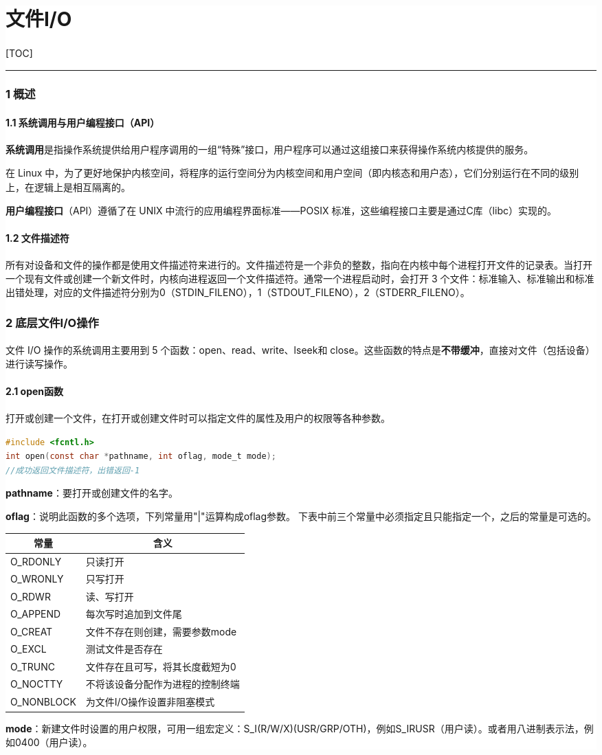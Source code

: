 # 文件I/O

[TOC]

---

### 1 概述

#### 1.1 系统调用与用户编程接口（API）

**系统调用**是指操作系统提供给用户程序调用的一组“特殊”接口，用户程序可以通过这组接口来获得操作系统内核提供的服务。

在 Linux 中，为了更好地保护内核空间，将程序的运行空间分为内核空间和用户空间（即内核态和用户态），它们分别运行在不同的级别上，在逻辑上是相互隔离的。

**用户编程接口**（API）遵循了在 UNIX 中流行的应用编程界面标准——POSIX 标准，这些编程接口主要是通过C库（libc）实现的。 

#### 1.2 文件描述符

所有对设备和文件的操作都是使用文件描述符来进行的。文件描述符是一个非负的整数，指向在内核中每个进程打开文件的记录表。当打开一个现有文件或创建一个新文件时，内核向进程返回一个文件描述符。通常一个进程启动时，会打开 3 个文件：标准输入、标准输出和标准出错处理，对应的文件描述符分别为0（STDIN_FILENO），1（STDOUT_FILENO），2（STDERR_FILENO）。
### 2 底层文件I/O操作
文件 I/O 操作的系统调用主要用到 5 个函数：open、read、write、lseek和 close。这些函数的特点是**不带缓冲**，直接对文件（包括设备）进行读写操作。

#### 2.1 open函数

打开或创建一个文件，在打开或创建文件时可以指定文件的属性及用户的权限等各种参数。 

```c
#include <fcntl.h>
int open(const char *pathname, int oflag, mode_t mode);
//成功返回文件描述符，出错返回-1
```
**pathname**：要打开或创建文件的名字。

**oflag**：说明此函数的多个选项，下列常量用"|"运算构成oflag参数。
下表中前三个常量中必须指定且只能指定一个，之后的常量是可选的。

| 常量       | 含义                             |
| ---------- | -------------------------------- |
| O_RDONLY   | 只读打开                         |
| O_WRONLY   | 只写打开                         |
| O_RDWR     | 读、写打开                       |
| O_APPEND   | 每次写时追加到文件尾             |
| O_CREAT    | 文件不存在则创建，需要参数mode   |
| O_EXCL     | 测试文件是否存在                 |
| O_TRUNC    | 文件存在且可写，将其长度截短为0  |
| O_NOCTTY   | 不将该设备分配作为进程的控制终端 |
| O_NONBLOCK | 为文件I/O操作设置非阻塞模式      |
**mode**：新建文件时设置的用户权限，可用一组宏定义：S_I(R/W/X)(USR/GRP/OTH)，例如S_IRUSR（用户读）。或者用八进制表示法，例如0400（用户读）。

